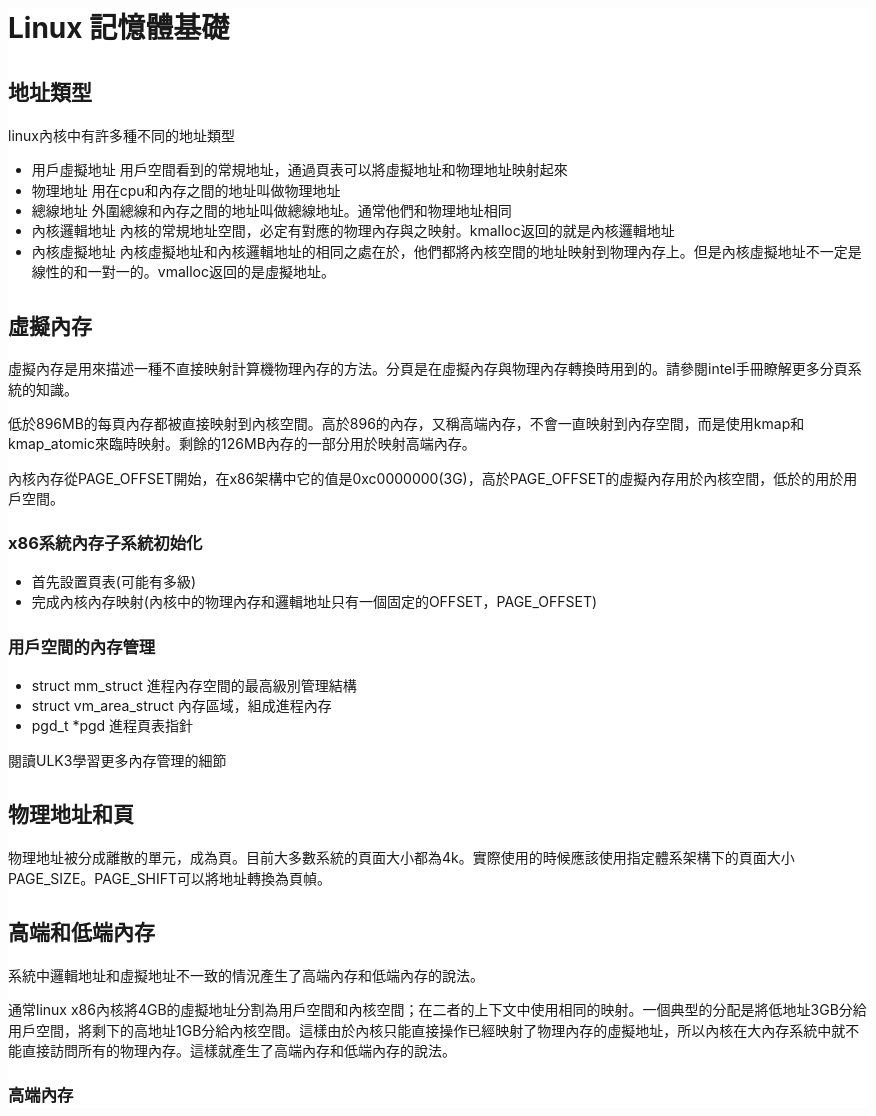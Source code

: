 # Linux 記憶體基礎

## 地址類型 ##
linux內核中有許多種不同的地址類型

* 用戶虛擬地址
用戶空間看到的常規地址，通過頁表可以將虛擬地址和物理地址映射起來
* 物理地址
用在cpu和內存之間的地址叫做物理地址
* 總線地址
外圍總線和內存之間的地址叫做總線地址。通常他們和物理地址相同
* 內核邏輯地址
內核的常規地址空間，必定有對應的物理內存與之映射。kmalloc返回的就是內核邏輯地址
* 內核虛擬地址
內核虛擬地址和內核邏輯地址的相同之處在於，他們都將內核空間的地址映射到物理內存上。但是內核虛擬地址不一定是線性的和一對一的。vmalloc返回的是虛擬地址。

## 虛擬內存 ##

虛擬內存是用來描述一種不直接映射計算機物理內存的方法。分頁是在虛擬內存與物理內存轉換時用到的。請參閱intel手冊瞭解更多分頁系統的知識。

低於896MB的每頁內存都被直接映射到內核空間。高於896的內存，又稱高端內存，不會一直映射到內存空間，而是使用kmap和kmap_atomic來臨時映射。剩餘的126MB內存的一部分用於映射高端內存。

內核內存從PAGE\_OFFSET開始，在x86架構中它的值是0xc0000000(3G)，高於PAGE\_OFFSET的虛擬內存用於內核空間，低於的用於用戶空間。

### x86系統內存子系統初始化 ###

* 首先設置頁表(可能有多級)
* 完成內核內存映射(內核中的物理內存和邏輯地址只有一個固定的OFFSET，PAGE\_OFFSET)

### 用戶空間的內存管理 ###

* struct mm\_struct 進程內存空間的最高級別管理結構
* struct vm\_area\_struct 內存區域，組成進程內存
* pgd_t *pgd 進程頁表指針

閱讀ULK3學習更多內存管理的細節

## 物理地址和頁 ##

物理地址被分成離散的單元，成為頁。目前大多數系統的頁面大小都為4k。實際使用的時候應該使用指定體系架構下的頁面大小PAGE\_SIZE。PAGE\_SHIFT可以將地址轉換為頁幀。

## 高端和低端內存 ##

系統中邏輯地址和虛擬地址不一致的情況產生了高端內存和低端內存的說法。

通常linux x86內核將4GB的虛擬地址分割為用戶空間和內核空間；在二者的上下文中使用相同的映射。一個典型的分配是將低地址3GB分給用戶空間，將剩下的高地址1GB分給內核空間。這樣由於內核只能直接操作已經映射了物理內存的虛擬地址，所以內核在大內存系統中就不能直接訪問所有的物理內存。這樣就產生了高端內存和低端內存的說法。

### 高端內存 ###
